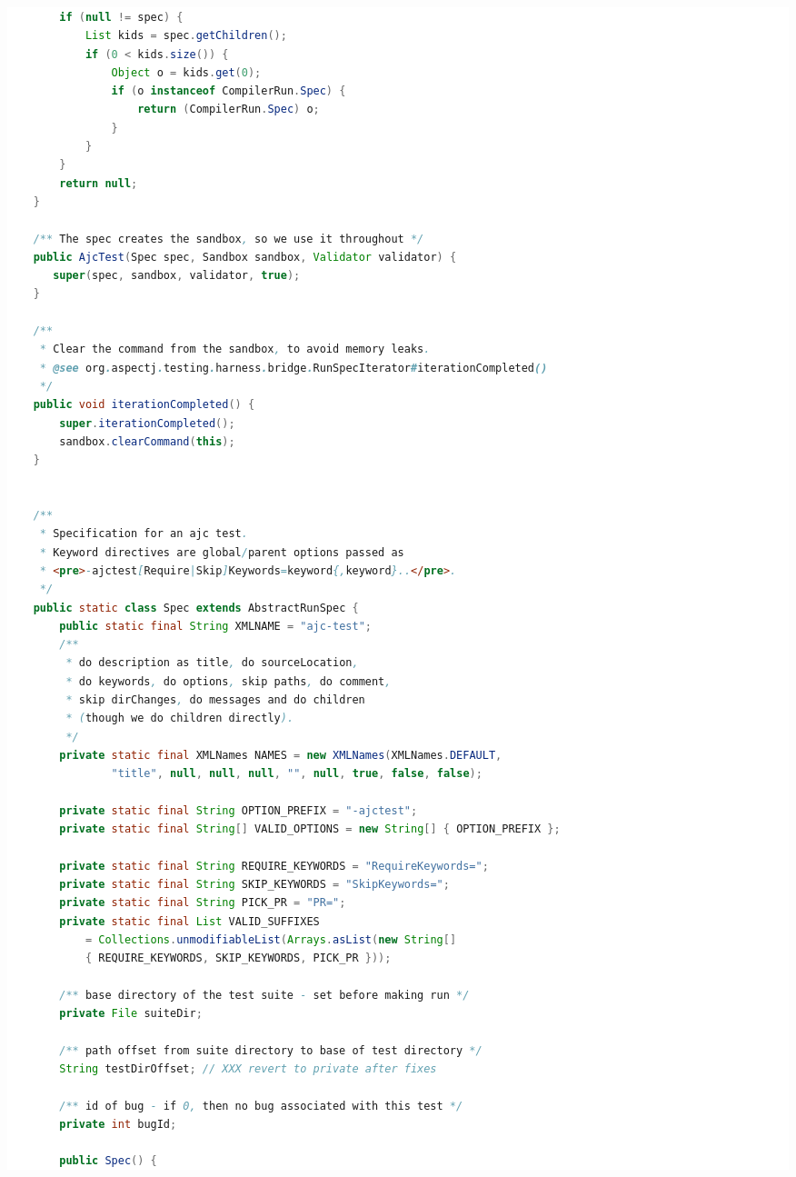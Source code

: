 ```java
        if (null != spec) {
            List kids = spec.getChildren();
            if (0 < kids.size()) {
                Object o = kids.get(0);
                if (o instanceof CompilerRun.Spec) {
                    return (CompilerRun.Spec) o;
                }
            }
        }
        return null;        
    }

    /** The spec creates the sandbox, so we use it throughout */
 	public AjcTest(Spec spec, Sandbox sandbox, Validator validator) {
	   super(spec, sandbox, validator, true);
    }
    
    /**
     * Clear the command from the sandbox, to avoid memory leaks.
	 * @see org.aspectj.testing.harness.bridge.RunSpecIterator#iterationCompleted()
	 */
	public void iterationCompleted() {
		super.iterationCompleted();
        sandbox.clearCommand(this);
	}
    
    
    /** 
     * Specification for an ajc test.
     * Keyword directives are global/parent options passed as
     * <pre>-ajctest[Require|Skip]Keywords=keyword{,keyword}..</pre>.
     */
    public static class Spec extends AbstractRunSpec {
        public static final String XMLNAME = "ajc-test";
        /**
         * do description as title, do sourceLocation, 
         * do keywords, do options, skip paths, do comment,
         * skip dirChanges, do messages and do children
         * (though we do children directly). 
         */
        private static final XMLNames NAMES = new XMLNames(XMLNames.DEFAULT,
                "title", null, null, null, "", null, true, false, false);
        
        private static final String OPTION_PREFIX = "-ajctest";
        private static final String[] VALID_OPTIONS = new String[] { OPTION_PREFIX };

        private static final String REQUIRE_KEYWORDS = "RequireKeywords=";
        private static final String SKIP_KEYWORDS = "SkipKeywords=";
        private static final String PICK_PR = "PR=";
        private static final List VALID_SUFFIXES 
            = Collections.unmodifiableList(Arrays.asList(new String[] 
            { REQUIRE_KEYWORDS, SKIP_KEYWORDS, PICK_PR }));
        
        /** base directory of the test suite - set before making run */
        private File suiteDir;
        
        /** path offset from suite directory to base of test directory */
        String testDirOffset; // XXX revert to private after fixes
        
        /** id of bug - if 0, then no bug associated with this test */
        private int bugId;

        public Spec() {
```